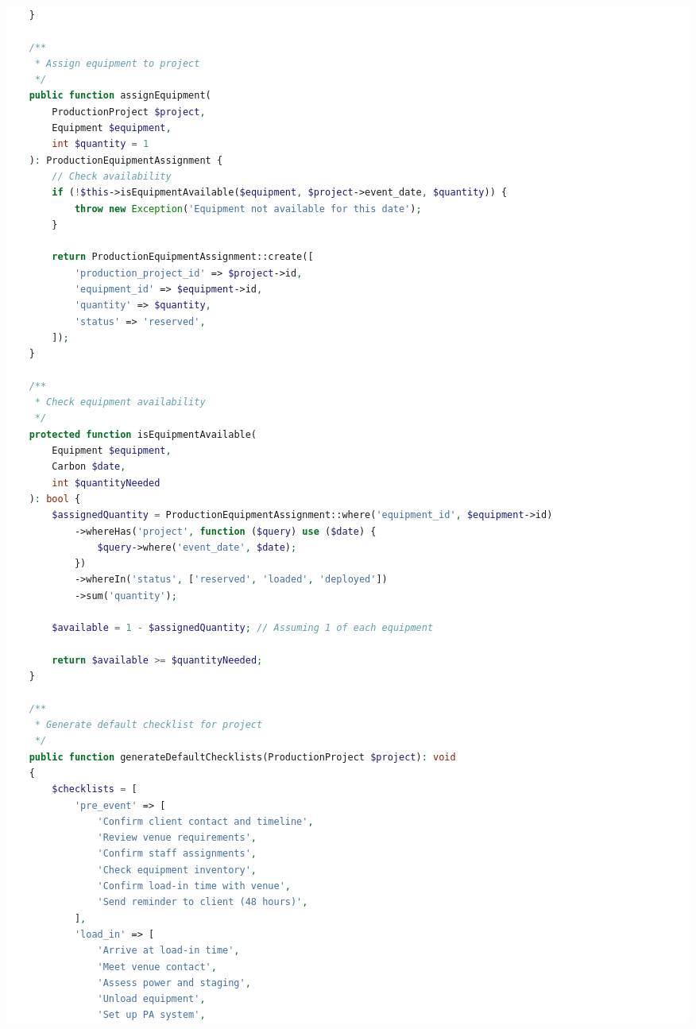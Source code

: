 ```php
    }

    /**
     * Assign equipment to project
     */
    public function assignEquipment(
        ProductionProject $project,
        Equipment $equipment,
        int $quantity = 1
    ): ProductionEquipmentAssignment {
        // Check availability
        if (!$this->isEquipmentAvailable($equipment, $project->event_date, $quantity)) {
            throw new Exception('Equipment not available for this date');
        }

        return ProductionEquipmentAssignment::create([
            'production_project_id' => $project->id,
            'equipment_id' => $equipment->id,
            'quantity' => $quantity,
            'status' => 'reserved',
        ]);
    }

    /**
     * Check equipment availability
     */
    protected function isEquipmentAvailable(
        Equipment $equipment,
        Carbon $date,
        int $quantityNeeded
    ): bool {
        $assignedQuantity = ProductionEquipmentAssignment::where('equipment_id', $equipment->id)
            ->whereHas('project', function ($query) use ($date) {
                $query->where('event_date', $date);
            })
            ->whereIn('status', ['reserved', 'loaded', 'deployed'])
            ->sum('quantity');

        $available = 1 - $assignedQuantity; // Assuming 1 of each equipment

        return $available >= $quantityNeeded;
    }

    /**
     * Generate default checklist for project
     */
    public function generateDefaultChecklists(ProductionProject $project): void
    {
        $checklists = [
            'pre_event' => [
                'Confirm client contact and timeline',
                'Review venue requirements',
                'Confirm staff assignments',
                'Check equipment inventory',
                'Confirm load-in time with venue',
                'Send reminder to client (48 hours)',
            ],
            'load_in' => [
                'Arrive at load-in time',
                'Meet venue contact',
                'Assess power and staging',
                'Unload equipment',
                'Set up PA system',
```